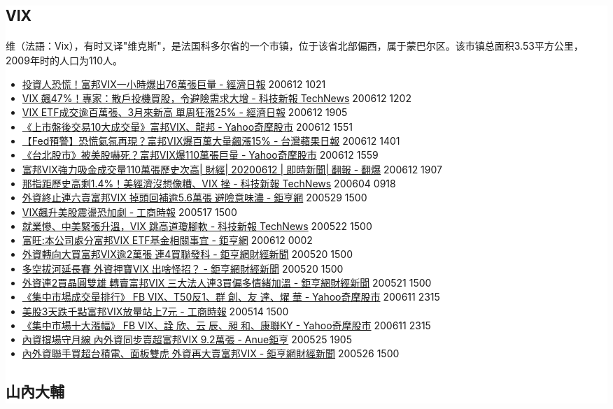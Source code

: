 ## VIX

维（法語：Vix），有时又译"维克斯"，是法国科多尔省的一个市镇，位于该省北部偏西，属于蒙巴尔区。该市镇总面积3.53平方公里，2009年时的人口为110人。
- [投資人恐慌！富邦VIX一小時爆出76萬張巨量 - 經濟日報](https://money.udn.com/money/story/5618/4630768 "投資人恐慌！富邦VIX一小時爆出76萬張巨量 - 經濟日報") 200612 1021
- [VIX 飆47%！專家：散戶投機買股，令避險需求大增 - 科技新報 TechNews](https://finance.technews.tw/2020/06/12/vix-index-rises-47-percent/ "VIX 飆47%！專家：散戶投機買股，令避險需求大增 - 科技新報 TechNews") 200612 1202
- [VIX ETF成交逾百萬張、3月來新高 單周狂漲25% - 經濟日報](https://money.udn.com/money/story/5607/4631924 "VIX ETF成交逾百萬張、3月來新高 單周狂漲25% - 經濟日報") 200612 1905
- [《上市盤後交易10大成交量》富邦VIX、龍邦 - Yahoo奇摩股市](https://tw.stock.yahoo.com/news/%E6%A5%AD%E7%B8%BE-%E5%85%B6%E4%BB%96-%E7%B5%B1-%E5%AF%A65%E6%9C%88%E7%87%9F%E6%94%B6%E7%82%BA24-85%E5%84%84%E5%85%83-060046667.html "《上市盤後交易10大成交量》富邦VIX、龍邦 - Yahoo奇摩股市") 200612 1551
- [【Fed預警】恐慌氣氛再現？富邦VIX爆百萬大量飆漲15% - 台灣蘋果日報](https://tw.appledaily.com/property/20200612/A7VF4GEMW7TQUERJS67UU4HHFA/ "【Fed預警】恐慌氣氛再現？富邦VIX爆百萬大量飆漲15% - 台灣蘋果日報") 200612 1401
- [《台北股市》被美股嚇死？富邦VIX爆110萬張巨量 - Yahoo奇摩股市](https://tw.stock.yahoo.com/news/%E6%A5%AD%E7%B8%BE-%E9%8B%BC%E9%90%B5-%E5%BF%97%E8%81%AF5%E6%9C%88%E7%87%9F%E6%94%B6%E7%82%BA0-80%E5%84%84%E5%85%83-%E5%B9%B4%E6%B8%9B18-060307912.html "《台北股市》被美股嚇死？富邦VIX爆110萬張巨量 - Yahoo奇摩股市") 200612 1559
- [富邦VIX強力吸金成交量110萬張歷史次高| 財經| 20200612 | 即時新聞| 翻報 - 翻爆](https://turnnewsapp.com/livenews/finance/A02648002020061219022502 "富邦VIX強力吸金成交量110萬張歷史次高| 財經| 20200612 | 即時新聞| 翻報 - 翻爆") 200612 1907
- [那指距歷史高剩1.4%！美經濟沒想像糟、VIX 挫 - 科技新報 TechNews](https://technews.tw/2020/06/04/us-stock-market-0604/ "那指距歷史高剩1.4%！美經濟沒想像糟、VIX 挫 - 科技新報 TechNews") 200604 0918
- [外資終止連六賣富邦VIX 掉頭回補逾5.6萬張 避險意味濃 - 鉅亨網](https://news.cnyes.com/news/id/4483836 "外資終止連六賣富邦VIX 掉頭回補逾5.6萬張 避險意味濃 - 鉅亨網") 200529 1500
- [VIX飆升美股震盪恐加劇 - 工商時報](https://ctee.com.tw/news/global/269713.html "VIX飆升美股震盪恐加劇 - 工商時報") 200517 1500
- [就業慘、中美緊張升溫，VIX 跳高道瓊腳軟 - 科技新報 TechNews](https://finance.technews.tw/2020/05/22/us-stock-market-0522/ "就業慘、中美緊張升溫，VIX 跳高道瓊腳軟 - 科技新報 TechNews") 200522 1500
- [富旺:本公司處分富邦VIX ETF基金相關事宜 - 鉅亨網](https://news.cnyes.com/news/id/4491443 "富旺:本公司處分富邦VIX ETF基金相關事宜 - 鉅亨網") 200612 0002
- [外資轉向大買富邦VIX逾2萬張 連4買聯發科 - 鉅亨網財經新聞](https://m.cnyes.com/news/id/4480116 "外資轉向大買富邦VIX逾2萬張 連4買聯發科 - 鉅亨網財經新聞") 200520 1500
- [多空拔河延長賽 外資押寶VIX 出啥怪招？ - 鉅亨網財經新聞](https://m.cnyes.com/news/id/4480257 "多空拔河延長賽 外資押寶VIX 出啥怪招？ - 鉅亨網財經新聞") 200520 1500
- [外資連2買晶圓雙雄 轉賣富邦VIX 三大法人連3買偏多情緒加溫 - 鉅亨網財經新聞](https://m.cnyes.com/news/id/4480445 "外資連2買晶圓雙雄 轉賣富邦VIX 三大法人連3買偏多情緒加溫 - 鉅亨網財經新聞") 200521 1500
- [《集中市場成交量排行》 FB VIX、T50反1、群 創、友 達、燿 華 - Yahoo奇摩股市](https://tw.stock.yahoo.com/news/%E9%A6%99%E6%B8%AF%E8%82%A1%E5%B8%82-13-00-%E6%81%86%E7%94%9F%E6%8C%87%E6%95%B8%E6%BC%B225-57%E9%BB%9E-130111358.html "《集中市場成交量排行》 FB VIX、T50反1、群 創、友 達、燿 華 - Yahoo奇摩股市") 200611 2315
- [美股3天跌千點富邦VIX放量站上7元 - 工商時報](https://ctee.com.tw/news/fund/268382.html "美股3天跌千點富邦VIX放量站上7元 - 工商時報") 200514 1500
- [《集中市場十大漲幅》 FB VIX、詮 欣、云 辰、昶 和、康聯KY - Yahoo奇摩股市](https://tw.stock.yahoo.com/news/%E6%9D%B1%E4%BA%AC%E8%82%A1%E5%B8%82-13-00-%E6%97%A5%E7%B6%93%E6%8C%87%E6%95%B8%E6%BC%B228-32%E9%BB%9E-130009126.html "《集中市場十大漲幅》 FB VIX、詮 欣、云 辰、昶 和、康聯KY - Yahoo奇摩股市") 200611 2315
- [內資撐場守月線 內外資同步賣超富邦VIX 9.2萬張 - Anue鉅亨](https://news.cnyes.com/news/id/4481604 "內資撐場守月線 內外資同步賣超富邦VIX 9.2萬張 - Anue鉅亨") 200525 1905
- [內外資聯手買超台積電、面板雙虎 外資再大賣富邦VIX - 鉅亨網財經新聞](https://m.cnyes.com/news/id/4481967 "內外資聯手買超台積電、面板雙虎 外資再大賣富邦VIX - 鉅亨網財經新聞") 200526 1500

## 山內大輔
